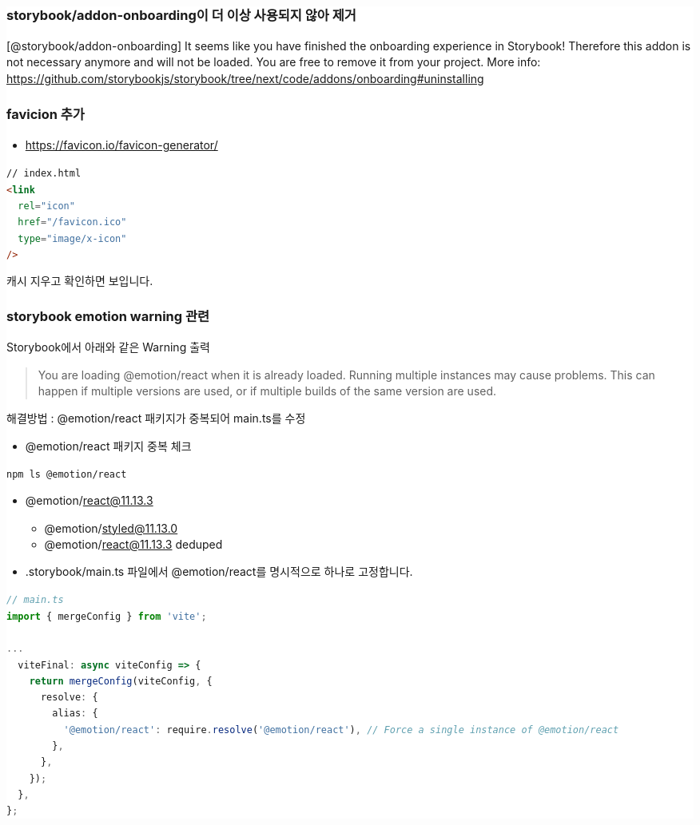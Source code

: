 ### storybook/addon-onboarding이 더 이상 사용되지 않아 제거

[@storybook/addon-onboarding] It seems like you have finished the onboarding experience in Storybook! Therefore this addon is not necessary anymore and will not be loaded. You are free to remove it from your project. More info: https://github.com/storybookjs/storybook/tree/next/code/addons/onboarding#uninstalling

### favicion 추가

- https://favicon.io/favicon-generator/

```html
// index.html
<link
  rel="icon"
  href="/favicon.ico"
  type="image/x-icon"
/>
```

캐시 지우고 확인하면 보입니다.

### storybook emotion warning 관련

Storybook에서 아래와 같은 Warning 출력

> You are loading @emotion/react when it is already loaded. Running multiple instances may cause problems. This can happen if multiple versions are used, or if multiple builds of the same version are used.

해결방법 : @emotion/react 패키지가 중복되어 main.ts를 수정

- @emotion/react 패키지 중복 체크

```bash
npm ls @emotion/react
```

- @emotion/react@11.13.3

  - @emotion/styled@11.13.0
  - @emotion/react@11.13.3 deduped

- .storybook/main.ts 파일에서 @emotion/react를 명시적으로 하나로 고정합니다.

```ts
// main.ts
import { mergeConfig } from 'vite';

...
  viteFinal: async viteConfig => {
    return mergeConfig(viteConfig, {
      resolve: {
        alias: {
          '@emotion/react': require.resolve('@emotion/react'), // Force a single instance of @emotion/react
        },
      },
    });
  },
};

```
